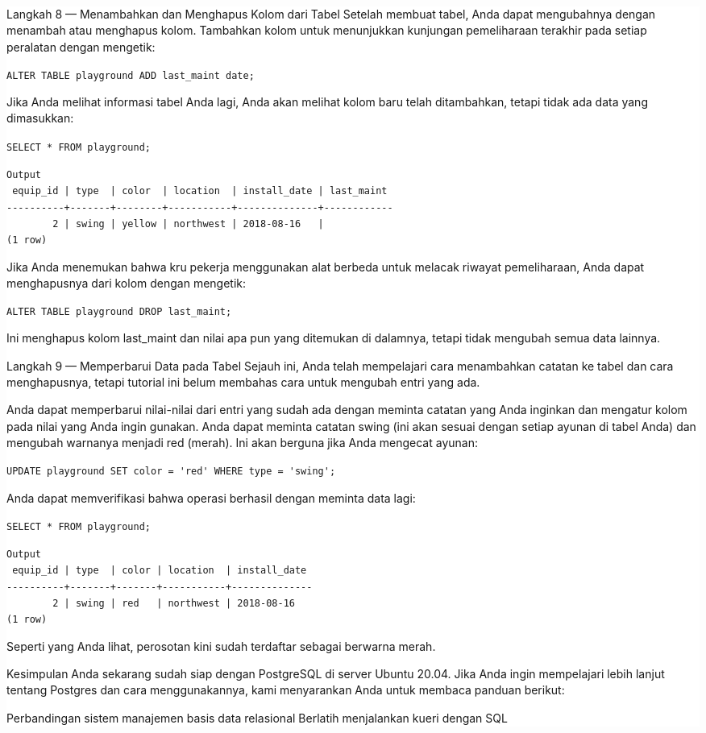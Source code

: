 Langkah 8 — Menambahkan dan Menghapus Kolom dari Tabel
Setelah membuat tabel, Anda dapat mengubahnya dengan menambah atau menghapus kolom. Tambahkan kolom untuk menunjukkan kunjungan pemeliharaan terakhir pada setiap peralatan dengan mengetik:
```
ALTER TABLE playground ADD last_maint date;
``` 
Jika Anda melihat informasi tabel Anda lagi, Anda akan melihat kolom baru telah ditambahkan, tetapi tidak ada data yang dimasukkan:
```
SELECT * FROM playground;
```
``` 
Output
 equip_id | type  | color  | location  | install_date | last_maint
----------+-------+--------+-----------+--------------+------------
        2 | swing | yellow | northwest | 2018-08-16   |
(1 row)
```
Jika Anda menemukan bahwa kru pekerja menggunakan alat berbeda untuk melacak riwayat pemeliharaan, Anda dapat menghapusnya dari kolom dengan mengetik:
```
ALTER TABLE playground DROP last_maint;
``` 
Ini menghapus kolom last_maint dan nilai apa pun yang ditemukan di dalamnya, tetapi tidak mengubah semua data lainnya.

Langkah 9 — Memperbarui Data pada Tabel
Sejauh ini, Anda telah mempelajari cara menambahkan catatan ke tabel dan cara menghapusnya, tetapi tutorial ini belum membahas cara untuk mengubah entri yang ada.

Anda dapat memperbarui nilai-nilai dari entri yang sudah ada dengan meminta catatan yang Anda inginkan dan mengatur kolom pada nilai yang Anda ingin gunakan. Anda dapat meminta catatan swing (ini akan sesuai dengan setiap ayunan di tabel Anda) dan mengubah warnanya menjadi red (merah). Ini akan berguna jika Anda mengecat ayunan:
```
UPDATE playground SET color = 'red' WHERE type = 'swing';
``` 
Anda dapat memverifikasi bahwa operasi berhasil dengan meminta data lagi:
```
SELECT * FROM playground;
```
``` 
Output
 equip_id | type  | color | location  | install_date
----------+-------+-------+-----------+--------------
        2 | swing | red   | northwest | 2018-08-16
(1 row)
```
Seperti yang Anda lihat, perosotan kini sudah terdaftar sebagai berwarna merah.

Kesimpulan
Anda sekarang sudah siap dengan PostgreSQL di server Ubuntu 20.04. Jika Anda ingin mempelajari lebih lanjut tentang Postgres dan cara menggunakannya, kami menyarankan Anda untuk membaca panduan berikut:

Perbandingan sistem manajemen basis data relasional
Berlatih menjalankan kueri dengan SQL
